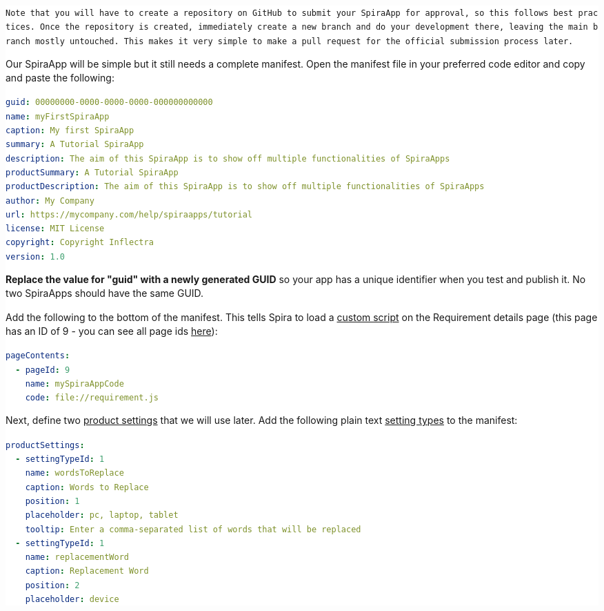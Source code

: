     Note that you will have to create a repository on GitHub to submit your SpiraApp for approval, so this follows best practices. Once the repository is created, immediately create a new branch and do your development there, leaving the main branch mostly untouched. This makes it very simple to make a pull request for the official submission process later.

Our SpiraApp will be simple but it still needs a complete manifest. Open the manifest file in your preferred code editor and copy and paste the following:

``` yaml linenums="1" title="manifest.yaml"
guid: 00000000-0000-0000-0000-000000000000
name: myFirstSpiraApp
caption: My first SpiraApp
summary: A Tutorial SpiraApp
description: The aim of this SpiraApp is to show off multiple functionalities of SpiraApps
productSummary: A Tutorial SpiraApp
productDescription: The aim of this SpiraApp is to show off multiple functionalities of SpiraApps
author: My Company
url: https://mycompany.com/help/spiraapps/tutorial
license: MIT License
copyright: Copyright Inflectra
version: 1.0
```

**Replace the value for "guid" with a newly generated GUID** so your app has a unique identifier when you test and publish it. No two SpiraApps should have the same GUID.

Add the following to the bottom of the manifest. This tells Spira to load a [custom script](#add-javascript) on the Requirement details page (this page has an ID of 9 - you can see all page ids [here](./SpiraApps-Reference.md/#pages)):

``` yaml linenums="13" title="manifest.yaml"
pageContents:
  - pageId: 9
    name: mySpiraAppCode
    code: file://requirement.js
```

Next, define two [product settings](./SpiraApps-Manifest.md/#product-admin-settings) that we will use later. Add the following plain text [setting types](./SpiraApps-Reference.md/#setting-types) to the manifest:

``` yaml linenums="17" title="manifest.yaml"
productSettings:
  - settingTypeId: 1 
    name: wordsToReplace
    caption: Words to Replace
    position: 1
    placeholder: pc, laptop, tablet
    tooltip: Enter a comma-separated list of words that will be replaced
  - settingTypeId: 1
    name: replacementWord
    caption: Replacement Word
    position: 2
    placeholder: device
```
